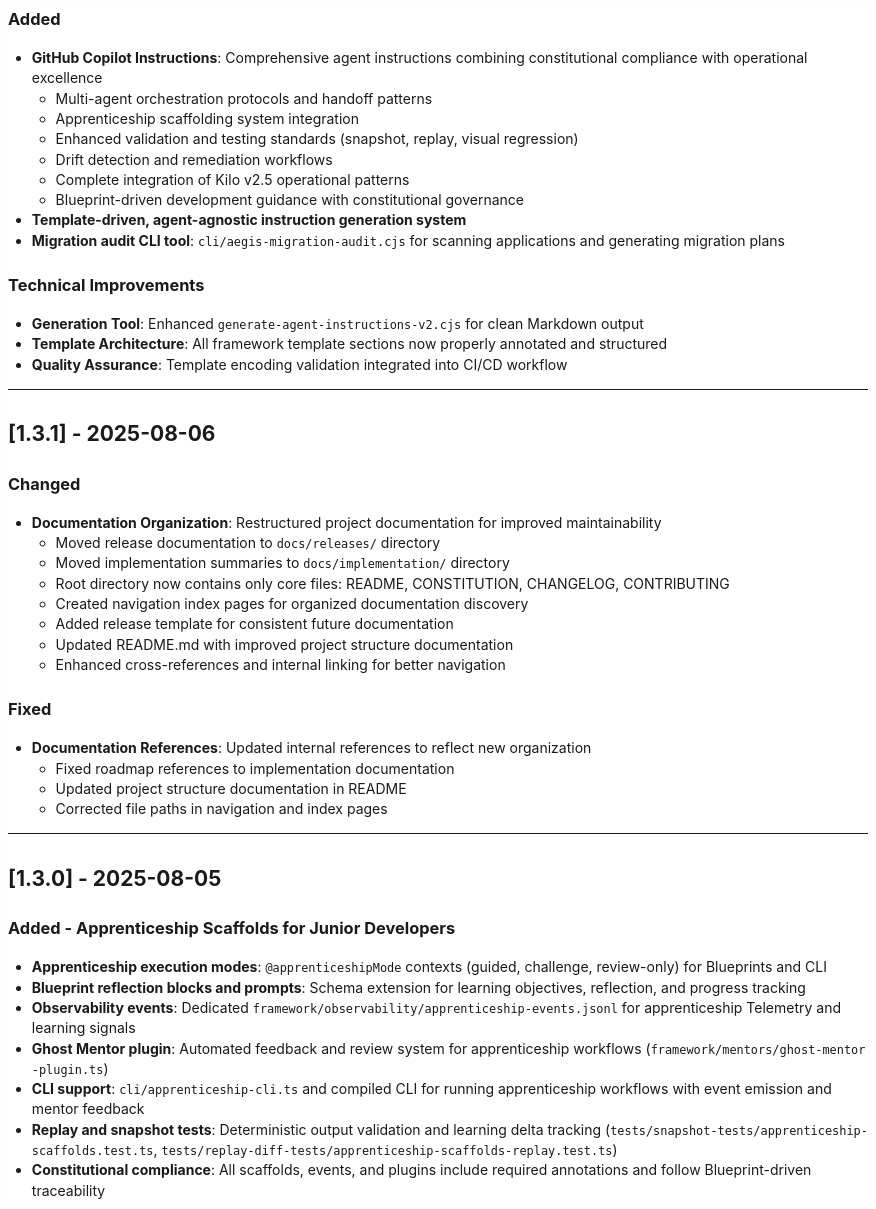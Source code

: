 ### Added
- **GitHub Copilot Instructions**: Comprehensive agent instructions combining constitutional compliance with operational excellence
  - Multi-agent orchestration protocols and handoff patterns
  - Apprenticeship scaffolding system integration
  - Enhanced validation and testing standards (snapshot, replay, visual regression)
  - Drift detection and remediation workflows
  - Complete integration of Kilo v2.5 operational patterns
  - Blueprint-driven development guidance with constitutional governance
- **Template-driven, agent-agnostic instruction generation system**
- **Migration audit CLI tool**: `cli/aegis-migration-audit.cjs` for scanning applications and generating migration plans

### Technical Improvements
- **Generation Tool**: Enhanced `generate-agent-instructions-v2.cjs` for clean Markdown output
- **Template Architecture**: All framework template sections now properly annotated and structured
- **Quality Assurance**: Template encoding validation integrated into CI/CD workflow

---

## [1.3.1] - 2025-08-06

### Changed
- **Documentation Organization**: Restructured project documentation for improved maintainability
  - Moved release documentation to `docs/releases/` directory
  - Moved implementation summaries to `docs/implementation/` directory  
  - Root directory now contains only core files: README, CONSTITUTION, CHANGELOG, CONTRIBUTING
  - Created navigation index pages for organized documentation discovery
  - Added release template for consistent future documentation
  - Updated README.md with improved project structure documentation
  - Enhanced cross-references and internal linking for better navigation

### Fixed
- **Documentation References**: Updated internal references to reflect new organization
  - Fixed roadmap references to implementation documentation
  - Updated project structure documentation in README
  - Corrected file paths in navigation and index pages

---

## [1.3.0] - 2025-08-05

### Added - Apprenticeship Scaffolds for Junior Developers
- **Apprenticeship execution modes**: `@apprenticeshipMode` contexts (guided, challenge, review-only) for Blueprints and CLI
- **Blueprint reflection blocks and prompts**: Schema extension for learning objectives, reflection, and progress tracking
- **Observability events**: Dedicated `framework/observability/apprenticeship-events.jsonl` for apprenticeship Telemetry and learning signals
- **Ghost Mentor plugin**: Automated feedback and review system for apprenticeship workflows (`framework/mentors/ghost-mentor-plugin.ts`)
- **CLI support**: `cli/apprenticeship-cli.ts` and compiled CLI for running apprenticeship workflows with event emission and mentor feedback
- **Replay and snapshot tests**: Deterministic output validation and learning delta tracking (`tests/snapshot-tests/apprenticeship-scaffolds.test.ts`, `tests/replay-diff-tests/apprenticeship-scaffolds-replay.test.ts`)
- **Constitutional compliance**: All scaffolds, events, and plugins include required annotations and follow Blueprint-driven traceability
